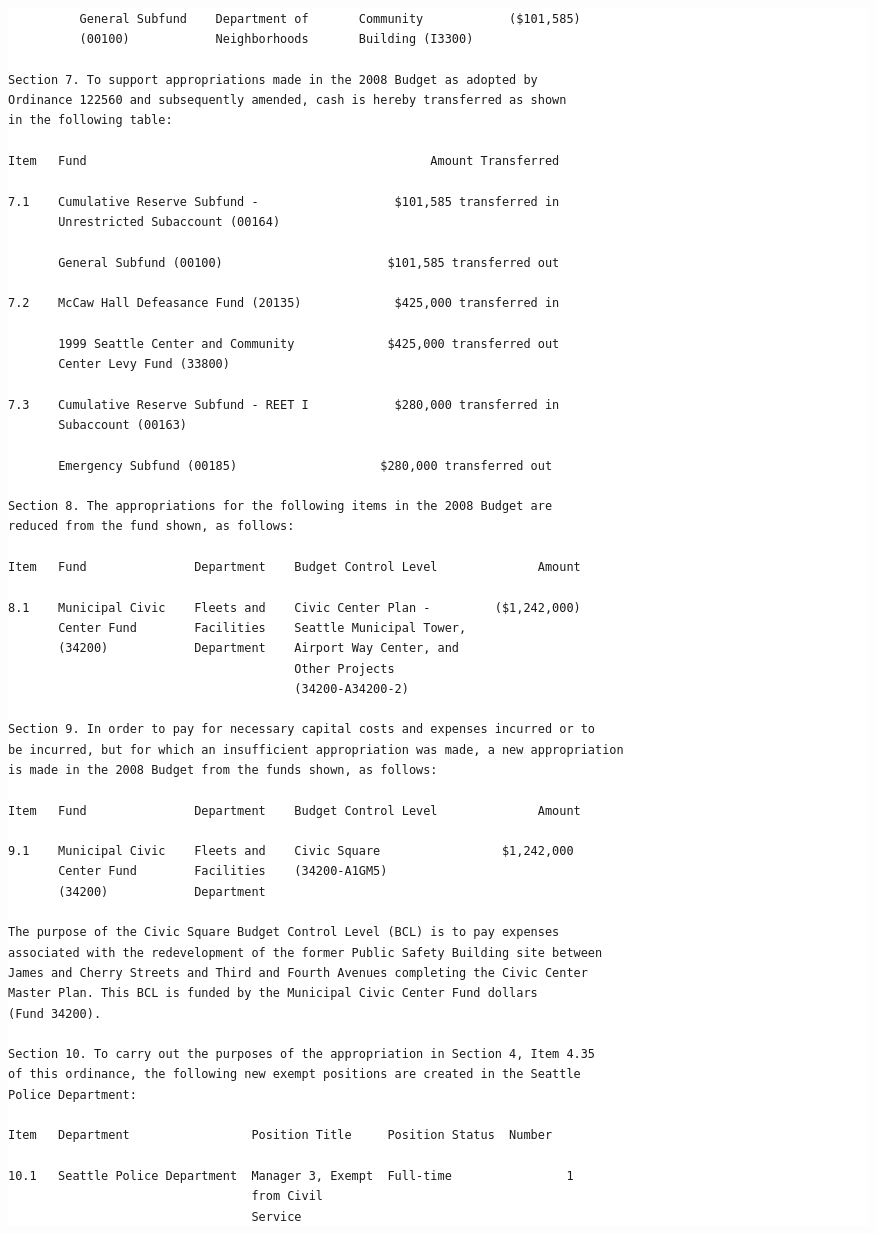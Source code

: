               General Subfund    Department of       Community            ($101,585)  
              (00100)            Neighborhoods       Building (I3300)  
  
    Section 7. To support appropriations made in the 2008 Budget as adopted by  
    Ordinance 122560 and subsequently amended, cash is hereby transferred as shown  
    in the following table:  
  
    Item   Fund                                                Amount Transferred  
  
    7.1    Cumulative Reserve Subfund -                   $101,585 transferred in  
           Unrestricted Subaccount (00164)  
  
           General Subfund (00100)                       $101,585 transferred out  
  
    7.2    McCaw Hall Defeasance Fund (20135)             $425,000 transferred in  
  
           1999 Seattle Center and Community             $425,000 transferred out  
           Center Levy Fund (33800)  
  
    7.3    Cumulative Reserve Subfund - REET I            $280,000 transferred in  
           Subaccount (00163)  
  
           Emergency Subfund (00185)                    $280,000 transferred out  
  
    Section 8. The appropriations for the following items in the 2008 Budget are  
    reduced from the fund shown, as follows:  
  
    Item   Fund               Department    Budget Control Level              Amount  
  
    8.1    Municipal Civic    Fleets and    Civic Center Plan -         ($1,242,000)  
           Center Fund        Facilities    Seattle Municipal Tower,  
           (34200)            Department    Airport Way Center, and  
                                            Other Projects  
                                            (34200-A34200-2)  
  
    Section 9. In order to pay for necessary capital costs and expenses incurred or to  
    be incurred, but for which an insufficient appropriation was made, a new appropriation  
    is made in the 2008 Budget from the funds shown, as follows:  
  
    Item   Fund               Department    Budget Control Level              Amount  
  
    9.1    Municipal Civic    Fleets and    Civic Square                 $1,242,000  
           Center Fund        Facilities    (34200-A1GM5)  
           (34200)            Department  
  
    The purpose of the Civic Square Budget Control Level (BCL) is to pay expenses  
    associated with the redevelopment of the former Public Safety Building site between  
    James and Cherry Streets and Third and Fourth Avenues completing the Civic Center  
    Master Plan. This BCL is funded by the Municipal Civic Center Fund dollars  
    (Fund 34200).  
  
    Section 10. To carry out the purposes of the appropriation in Section 4, Item 4.35  
    of this ordinance, the following new exempt positions are created in the Seattle  
    Police Department:  
  
    Item   Department                 Position Title     Position Status  Number  
  
    10.1   Seattle Police Department  Manager 3, Exempt  Full-time                1  
                                      from Civil  
                                      Service  
  